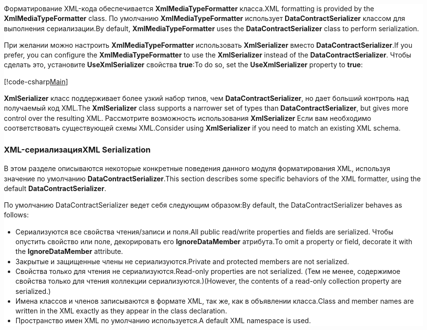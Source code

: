 <span data-ttu-id="f9ade-166">Форматирование XML-кода обеспечивается **XmlMediaTypeFormatter** класса.</span><span class="sxs-lookup"><span data-stu-id="f9ade-166">XML formatting is provided by the **XmlMediaTypeFormatter** class.</span></span> <span data-ttu-id="f9ade-167">По умолчанию **XmlMediaTypeFormatter** использует **DataContractSerializer** классом для выполнения сериализации.</span><span class="sxs-lookup"><span data-stu-id="f9ade-167">By default, **XmlMediaTypeFormatter** uses the **DataContractSerializer** class to perform serialization.</span></span>

<span data-ttu-id="f9ade-168">При желании можно настроить **XmlMediaTypeFormatter** использовать **XmlSerializer** вместо **DataContractSerializer**.</span><span class="sxs-lookup"><span data-stu-id="f9ade-168">If you prefer, you can configure the **XmlMediaTypeFormatter** to use the **XmlSerializer** instead of the **DataContractSerializer**.</span></span> <span data-ttu-id="f9ade-169">Чтобы сделать это, установите **UseXmlSerializer** свойства **true**:</span><span class="sxs-lookup"><span data-stu-id="f9ade-169">To do so, set the **UseXmlSerializer** property to **true**:</span></span>

[!code-csharp[Main](json-and-xml-serialization/samples/sample12.cs)]

<span data-ttu-id="f9ade-170">**XmlSerializer** класс поддерживает более узкий набор типов, чем **DataContractSerializer**, но дает больший контроль над получаемый код XML.</span><span class="sxs-lookup"><span data-stu-id="f9ade-170">The **XmlSerializer** class supports a narrower set of types than **DataContractSerializer**, but gives more control over the resulting XML.</span></span> <span data-ttu-id="f9ade-171">Рассмотрите возможность использования **XmlSerializer** Если вам необходимо соответствовать существующей схемы XML.</span><span class="sxs-lookup"><span data-stu-id="f9ade-171">Consider using **XmlSerializer** if you need to match an existing XML schema.</span></span>

### <a name="xml-serialization"></a><span data-ttu-id="f9ade-172">XML-сериализация</span><span class="sxs-lookup"><span data-stu-id="f9ade-172">XML Serialization</span></span>

<span data-ttu-id="f9ade-173">В этом разделе описываются некоторые конкретные поведения данного модуля форматирования XML, используя значение по умолчанию **DataContractSerializer**.</span><span class="sxs-lookup"><span data-stu-id="f9ade-173">This section describes some specific behaviors of the XML formatter, using the default **DataContractSerializer**.</span></span>

<span data-ttu-id="f9ade-174">По умолчанию DataContractSerializer ведет себя следующим образом:</span><span class="sxs-lookup"><span data-stu-id="f9ade-174">By default, the DataContractSerializer behaves as follows:</span></span>

- <span data-ttu-id="f9ade-175">Сериализуются все свойства чтения/записи и поля.</span><span class="sxs-lookup"><span data-stu-id="f9ade-175">All public read/write properties and fields are serialized.</span></span> <span data-ttu-id="f9ade-176">Чтобы опустить свойство или поле, декорировать его **IgnoreDataMember** атрибута.</span><span class="sxs-lookup"><span data-stu-id="f9ade-176">To omit a property or field, decorate it with the **IgnoreDataMember** attribute.</span></span>
- <span data-ttu-id="f9ade-177">Закрытые и защищенные члены не сериализуются.</span><span class="sxs-lookup"><span data-stu-id="f9ade-177">Private and protected members are not serialized.</span></span>
- <span data-ttu-id="f9ade-178">Свойства только для чтения не сериализуются.</span><span class="sxs-lookup"><span data-stu-id="f9ade-178">Read-only properties are not serialized.</span></span> <span data-ttu-id="f9ade-179">(Тем не менее, содержимое свойства только для чтения коллекции сериализуются.)</span><span class="sxs-lookup"><span data-stu-id="f9ade-179">(However, the contents of a read-only collection property are serialized.)</span></span>
- <span data-ttu-id="f9ade-180">Имена классов и членов записываются в формате XML, так же, как в объявлении класса.</span><span class="sxs-lookup"><span data-stu-id="f9ade-180">Class and member names are written in the XML exactly as they appear in the class declaration.</span></span>
- <span data-ttu-id="f9ade-181">Пространство имен XML по умолчанию используется.</span><span class="sxs-lookup"><span data-stu-id="f9ade-181">A default XML namespace is used.</span></span>
